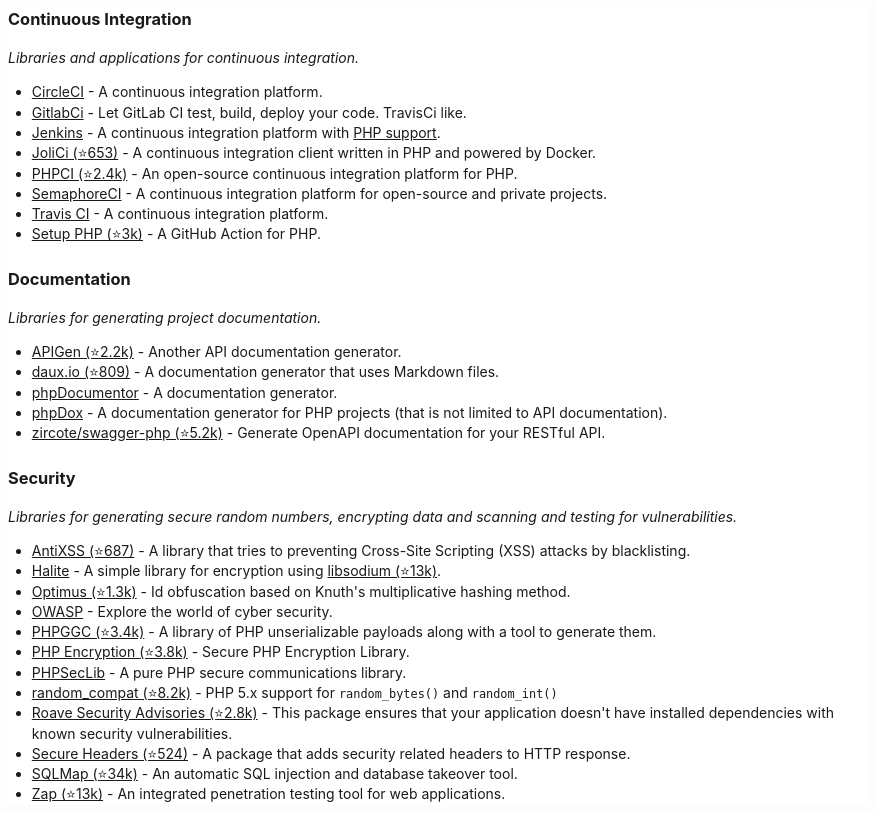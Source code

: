 ### Continuous Integration

*Libraries and applications for continuous integration.*

*   [CircleCI](https://circleci.com) - A continuous integration platform.
*   [GitlabCi](https://about.gitlab.com/solutions/continuous-integration/) - Let GitLab CI test, build, deploy your code. TravisCi like.
*   [Jenkins](https://www.jenkins.io/) - A continuous integration platform with [PHP support](https://www.jenkins.io/solutions/php/).
*   [JoliCi (⭐653)](https://github.com/jolicode/JoliCi) - A continuous integration client written in PHP and powered by Docker.
*   [PHPCI (⭐2.4k)](https://github.com/dancryer/phpci) - An open-source continuous integration platform for PHP.
*   [SemaphoreCI](https://semaphore.io/) - A continuous integration platform for open-source and private projects.
*   [Travis CI](https://www.travis-ci.com) - A continuous integration platform.
*   [Setup PHP (⭐3k)](https://github.com/shivammathur/setup-php) - A GitHub Action for PHP.

### Documentation

*Libraries for generating project documentation.*

*   [APIGen (⭐2.2k)](https://github.com/apigen/apigen) - Another API documentation generator.
*   [daux.io (⭐809)](https://github.com/dauxio/daux.io) - A documentation generator that uses Markdown files.
*   [phpDocumentor](https://phpdoc.org/) - A documentation generator.
*   [phpDox](https://phpdox.net/) - A documentation generator for PHP projects (that is not limited to API documentation).
*   [zircote/swagger-php (⭐5.2k)](https://github.com/zircote/swagger-php) - Generate OpenAPI documentation for your RESTful API.

### Security

*Libraries for generating secure random numbers, encrypting data and scanning and testing for vulnerabilities.*

*   [AntiXSS (⭐687)](https://github.com/voku/anti-xss) - A library that tries to preventing Cross-Site Scripting (XSS) attacks by blacklisting.
*   [Halite](https://paragonie.com/project/halite) - A simple library for encryption using [libsodium (⭐13k)](https://github.com/jedisct1/libsodium).
*   [Optimus (⭐1.3k)](https://github.com/jenssegers/optimus) - Id obfuscation based on Knuth's multiplicative hashing method.
*   [OWASP](https://owasp.org/) - Explore the world of cyber security.
*   [PHPGGC (⭐3.4k)](https://github.com/ambionics/phpggc) - A library of PHP unserializable payloads along with a tool to generate them.
*   [PHP Encryption (⭐3.8k)](https://github.com/defuse/php-encryption) - Secure PHP Encryption Library.
*   [PHPSecLib](https://phpseclib.sourceforge.net) - A pure PHP secure communications library.
*   [random\_compat (⭐8.2k)](https://github.com/paragonie/random_compat) - PHP 5.x support for `random_bytes()` and `random_int()`
*   [Roave Security Advisories (⭐2.8k)](https://github.com/Roave/SecurityAdvisories) - This package ensures that your application doesn't have installed dependencies with known security vulnerabilities.
*   [Secure Headers (⭐524)](https://github.com/BePsvPT/secure-headers) - A package that adds security related headers to HTTP response.
*   [SQLMap (⭐34k)](https://github.com/sqlmapproject/sqlmap) - An automatic SQL injection and database takeover tool.
*   [Zap (⭐13k)](https://github.com/zaproxy/zaproxy) - An integrated penetration testing tool for web applications.
